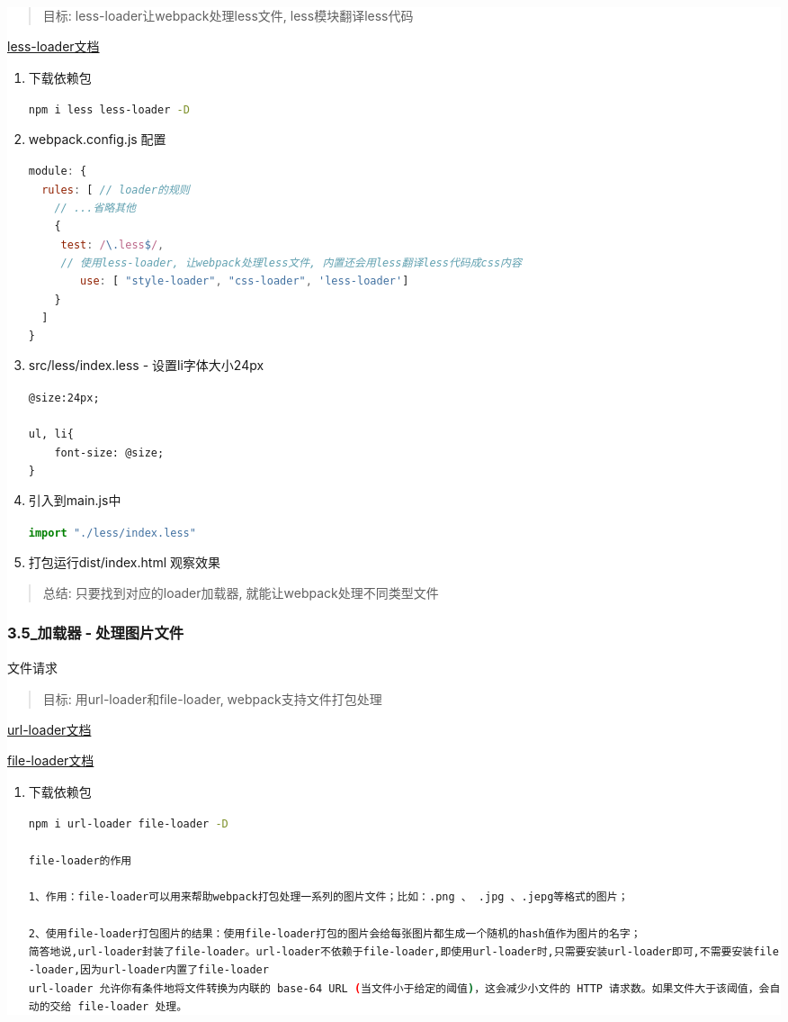 > 目标: less-loader让webpack处理less文件, less模块翻译less代码

[less-loader文档](https://webpack.docschina.org/loaders/less-loader/)

1. 下载依赖包

   ```bash
   npm i less less-loader -D
   ```
2. webpack.config.js 配置

   ```js
   module: {
     rules: [ // loader的规则
       // ...省略其他
       {
       	test: /\.less$/,
       	// 使用less-loader, 让webpack处理less文件, 内置还会用less翻译less代码成css内容
           use: [ "style-loader", "css-loader", 'less-loader']
       }
     ]
   }
   ```
   
3. src/less/index.less  - 设置li字体大小24px

   ```less
   @size:24px;
   
   ul, li{
       font-size: @size;
   }
   ```

4. 引入到main.js中

   ```js
   import "./less/index.less"
   ```

5. 打包运行dist/index.html 观察效果

> 总结: 只要找到对应的loader加载器, 就能让webpack处理不同类型文件

### 3.5_加载器 - 处理图片文件

文件请求

> 目标: 用url-loader和file-loader, webpack支持文件打包处理

[url-loader文档](https://webpack.docschina.org/loaders/url-loader/)

[file-loader文档](https://webpack.docschina.org/loaders/file-loader/)

1. 下载依赖包

   ```bash
   npm i url-loader file-loader -D
   
   file-loader的作用
   
   1、作用：file-loader可以用来帮助webpack打包处理一系列的图片文件；比如：.png 、 .jpg 、.jepg等格式的图片；
   
   2、使用file-loader打包图片的结果：使用file-loader打包的图片会给每张图片都生成一个随机的hash值作为图片的名字；
   简答地说,url-loader封装了file-loader。url-loader不依赖于file-loader,即使用url-loader时,只需要安装url-loader即可,不需要安装file-loader,因为url-loader内置了file-loader
   url-loader 允许你有条件地将文件转换为内联的 base-64 URL (当文件小于给定的阈值)，这会减少小文件的 HTTP 请求数。如果文件大于该阈值，会自动的交给 file-loader 处理。
   ```
